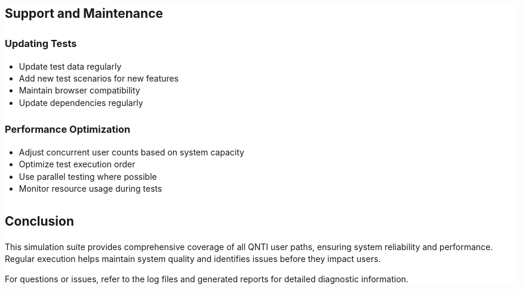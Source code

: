 ## Support and Maintenance

### Updating Tests
- Update test data regularly
- Add new test scenarios for new features
- Maintain browser compatibility
- Update dependencies regularly

### Performance Optimization
- Adjust concurrent user counts based on system capacity
- Optimize test execution order
- Use parallel testing where possible
- Monitor resource usage during tests

## Conclusion

This simulation suite provides comprehensive coverage of all QNTI user paths, ensuring system reliability and performance. Regular execution helps maintain system quality and identifies issues before they impact users.

For questions or issues, refer to the log files and generated reports for detailed diagnostic information. 